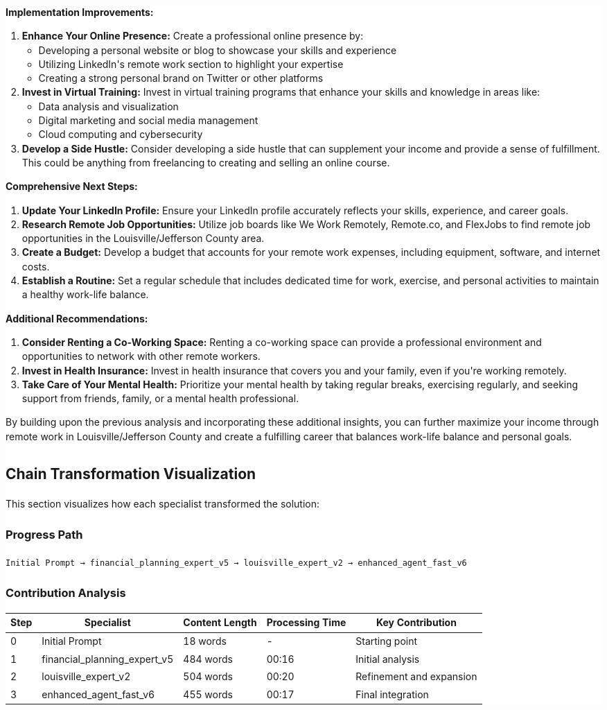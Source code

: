 **Implementation Improvements:**

1. **Enhance Your Online Presence:** Create a professional online presence by:
	* Developing a personal website or blog to showcase your skills and experience
	* Utilizing LinkedIn's remote work section to highlight your expertise
	* Creating a strong personal brand on Twitter or other platforms
2. **Invest in Virtual Training:** Invest in virtual training programs that enhance your skills and knowledge in areas like:
	* Data analysis and visualization
	* Digital marketing and social media management
	* Cloud computing and cybersecurity
3. **Develop a Side Hustle:** Consider developing a side hustle that can supplement your income and provide a sense of fulfillment. This could be anything from freelancing to creating and selling an online course.

**Comprehensive Next Steps:**

1. **Update Your LinkedIn Profile:** Ensure your LinkedIn profile accurately reflects your skills, experience, and career goals.
2. **Research Remote Job Opportunities:** Utilize job boards like We Work Remotely, Remote.co, and FlexJobs to find remote job opportunities in the Louisville/Jefferson County area.
3. **Create a Budget:** Develop a budget that accounts for your remote work expenses, including equipment, software, and internet costs.
4. **Establish a Routine:** Set a regular schedule that includes dedicated time for work, exercise, and personal activities to maintain a healthy work-life balance.

**Additional Recommendations:**

1. **Consider Renting a Co-Working Space:** Renting a co-working space can provide a professional environment and opportunities to network with other remote workers.
2. **Invest in Health Insurance:** Invest in health insurance that covers you and your family, even if you're working remotely.
3. **Take Care of Your Mental Health:** Prioritize your mental health by taking regular breaks, exercising regularly, and seeking support from friends, family, or a mental health professional.

By building upon the previous analysis and incorporating these additional insights, you can further maximize your income through remote work in Louisville/Jefferson County and create a fulfilling career that balances work-life balance and personal goals.

## Chain Transformation Visualization

This section visualizes how each specialist transformed the solution:

### Progress Path

```
Initial Prompt → financial_planning_expert_v5 → louisville_expert_v2 → enhanced_agent_fast_v6
```

### Contribution Analysis

| Step | Specialist | Content Length | Processing Time | Key Contribution |
|------|------------|----------------|-----------------|------------------|
| 0 | Initial Prompt | 18 words | - | Starting point |
| 1 | financial_planning_expert_v5 | 484 words | 00:16 | Initial analysis |
| 2 | louisville_expert_v2 | 504 words | 00:20 | Refinement and expansion |
| 3 | enhanced_agent_fast_v6 | 455 words | 00:17 | Final integration |
